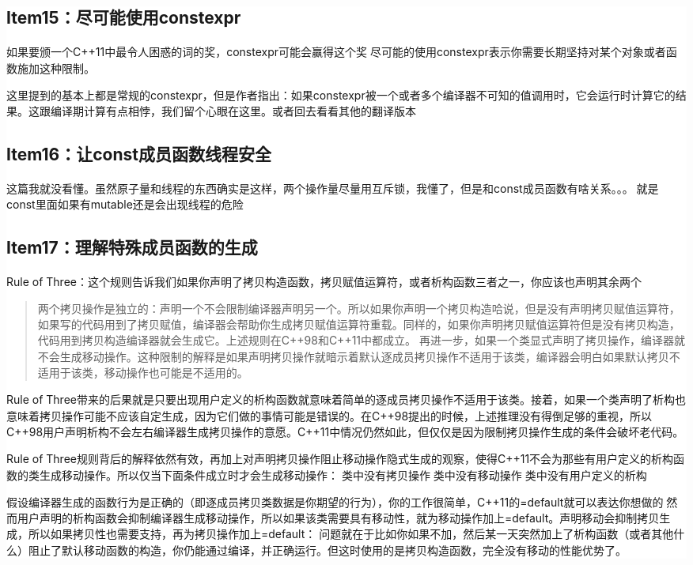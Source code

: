 ## Item15：尽可能使用constexpr
如果要颁一个C++11中最令人困惑的词的奖，constexpr可能会赢得这个奖
尽可能的使用constexpr表示你需要长期坚持对某个对象或者函数施加这种限制。

这里提到的基本上都是常规的constexpr，但是作者指出：如果constexpr被一个或者多个编译器不可知的值调用时，它会运行时计算它的结果。这跟编译期计算有点相悖，我们留个心眼在这里。或者回去看看其他的翻译版本

## Item16：让const成员函数线程安全
这篇我就没看懂。虽然原子量和线程的东西确实是这样，两个操作量尽量用互斥锁，我懂了，但是和const成员函数有啥关系。。。
就是const里面如果有mutable还是会出现线程的危险

## Item17：理解特殊成员函数的生成
Rule of Three：这个规则告诉我们如果你声明了拷贝构造函数，拷贝赋值运算符，或者析构函数三者之一，你应该也声明其余两个
>两个拷贝操作是独立的：声明一个不会限制编译器声明另一个。所以如果你声明一个拷贝构造哈说，但是没有声明拷贝赋值运算符，如果写的代码用到了拷贝赋值，编译器会帮助你生成拷贝赋值运算符重载。同样的，如果你声明拷贝赋值运算符但是没有拷贝构造，代码用到拷贝构造编译器就会生成它。上述规则在C++98和C++11中都成立。
>再进一步，如果一个类显式声明了拷贝操作，编译器就不会生成移动操作。这种限制的解释是如果声明拷贝操作就暗示着默认逐成员拷贝操作不适用于该类，编译器会明白如果默认拷贝不适用于该类，移动操作也可能是不适用的。

Rule of Three带来的后果就是只要出现用户定义的析构函数就意味着简单的逐成员拷贝操作不适用于该类。接着，如果一个类声明了析构也意味着拷贝操作可能不应该自定生成，因为它们做的事情可能是错误的。在C++98提出的时候，上述推理没有得倒足够的重视，所以C++98用户声明析构不会左右编译器生成拷贝操作的意愿。C++11中情况仍然如此，但仅仅是因为限制拷贝操作生成的条件会破坏老代码。

Rule of Three规则背后的解释依然有效，再加上对声明拷贝操作阻止移动操作隐式生成的观察，使得C++11不会为那些有用户定义的析构函数的类生成移动操作。所以仅当下面条件成立时才会生成移动操作：
类中没有拷贝操作
类中没有移动操作
类中没有用户定义的析构


假设编译器生成的函数行为是正确的（即逐成员拷贝类数据是你期望的行为），你的工作很简单，C++11的=default就可以表达你想做的
然而用户声明的析构函数会抑制编译器生成移动操作，所以如果该类需要具有移动性，就为移动操作加上=default。声明移动会抑制拷贝生成，所以如果拷贝性也需要支持，再为拷贝操作加上=default：
问题就在于比如你如果不加，然后某一天突然加上了析构函数（或者其他什么）阻止了默认移动函数的构造，你仍能通过编译，并正确运行。但这时使用的是拷贝构造函数，完全没有移动的性能优势了。
